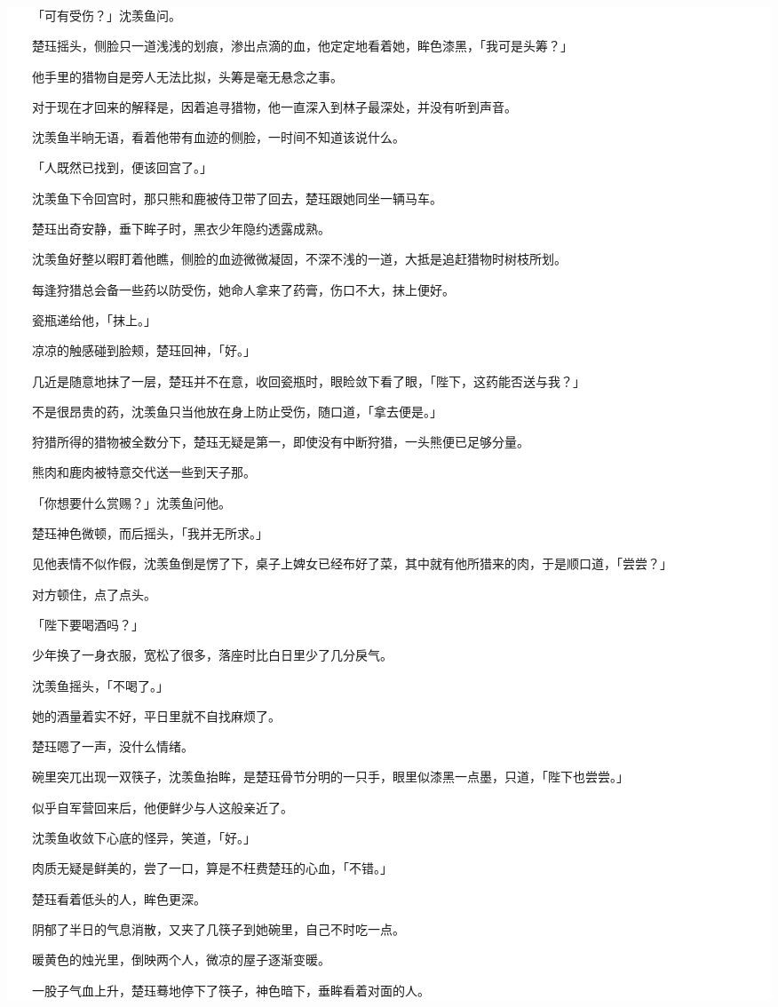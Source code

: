 &emsp;&emsp;「可有受伤？」沈羡鱼问。  
  
&emsp;&emsp;楚珏摇头，侧脸只一道浅浅的划痕，渗出点滴的血，他定定地看着她，眸色漆黑，「我可是头筹？」  
  
&emsp;&emsp;他手里的猎物自是旁人无法比拟，头筹是毫无悬念之事。  
  
&emsp;&emsp;对于现在才回来的解释是，因着追寻猎物，他一直深入到林子最深处，并没有听到声音。  
  
&emsp;&emsp;沈羡鱼半晌无语，看着他带有血迹的侧脸，一时间不知道该说什么。  
  
&emsp;&emsp;「人既然已找到，便该回宫了。」  
  
&emsp;&emsp;沈羡鱼下令回宫时，那只熊和鹿被侍卫带了回去，楚珏跟她同坐一辆马车。  
  
&emsp;&emsp;楚珏出奇安静，垂下眸子时，黑衣少年隐约透露成熟。  
  
&emsp;&emsp;沈羡鱼好整以暇盯着他瞧，侧脸的血迹微微凝固，不深不浅的一道，大抵是追赶猎物时树枝所划。  
  
&emsp;&emsp;每逢狩猎总会备一些药以防受伤，她命人拿来了药膏，伤口不大，抹上便好。  
  
&emsp;&emsp;瓷瓶递给他，「抹上。」  
  
&emsp;&emsp;凉凉的触感碰到脸颊，楚珏回神，「好。」  
  
&emsp;&emsp;几近是随意地抹了一层，楚珏并不在意，收回瓷瓶时，眼睑敛下看了眼，「陛下，这药能否送与我？」  
  
&emsp;&emsp;不是很昂贵的药，沈羡鱼只当他放在身上防止受伤，随口道，「拿去便是。」  
  
&emsp;&emsp;狩猎所得的猎物被全数分下，楚珏无疑是第一，即使没有中断狩猎，一头熊便已足够分量。  
  
&emsp;&emsp;熊肉和鹿肉被特意交代送一些到天子那。  
  
&emsp;&emsp;「你想要什么赏赐？」沈羡鱼问他。  
  
&emsp;&emsp;楚珏神色微顿，而后摇头，「我并无所求。」  
  
&emsp;&emsp;见他表情不似作假，沈羡鱼倒是愣了下，桌子上婢女已经布好了菜，其中就有他所猎来的肉，于是顺口道，「尝尝？」  
  
&emsp;&emsp;对方顿住，点了点头。  
  
&emsp;&emsp;「陛下要喝酒吗？」  
  
&emsp;&emsp;少年换了一身衣服，宽松了很多，落座时比白日里少了几分戾气。  
  
&emsp;&emsp;沈羡鱼摇头，「不喝了。」  
  
&emsp;&emsp;她的酒量着实不好，平日里就不自找麻烦了。  
  
&emsp;&emsp;楚珏嗯了一声，没什么情绪。  
  
&emsp;&emsp;碗里突兀出现一双筷子，沈羡鱼抬眸，是楚珏骨节分明的一只手，眼里似漆黑一点墨，只道，「陛下也尝尝。」  
  
&emsp;&emsp;似乎自军营回来后，他便鲜少与人这般亲近了。  
  
&emsp;&emsp;沈羡鱼收敛下心底的怪异，笑道，「好。」  
  
&emsp;&emsp;肉质无疑是鲜美的，尝了一口，算是不枉费楚珏的心血，「不错。」  
  
&emsp;&emsp;楚珏看着低头的人，眸色更深。  
  
&emsp;&emsp;阴郁了半日的气息消散，又夹了几筷子到她碗里，自己不时吃一点。  
  
&emsp;&emsp;暖黄色的烛光里，倒映两个人，微凉的屋子逐渐变暖。  
  
&emsp;&emsp;一股子气血上升，楚珏蓦地停下了筷子，神色暗下，垂眸看着对面的人。  
  